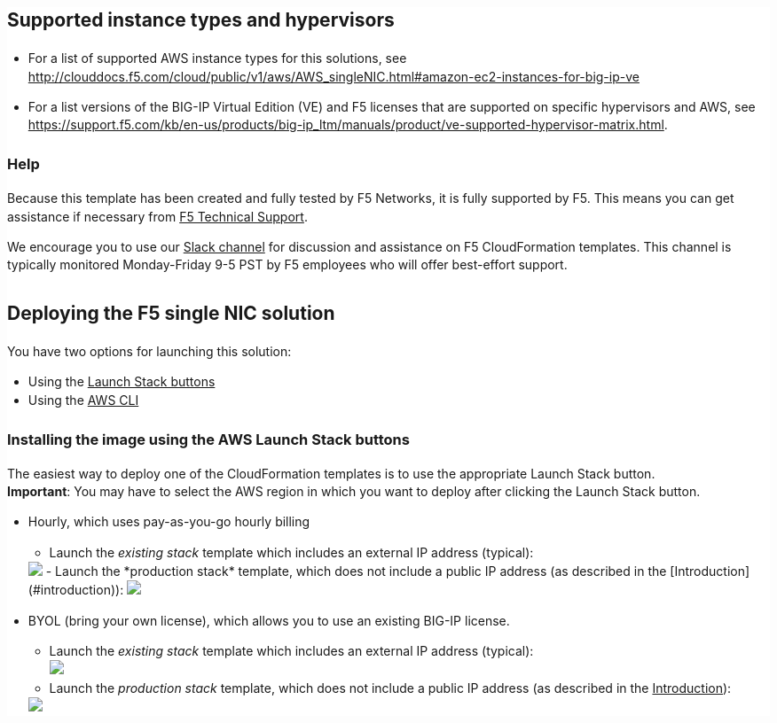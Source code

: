 ## Supported instance types and hypervisors
  - For a list of supported AWS instance types for this solutions, see http://clouddocs.f5.com/cloud/public/v1/aws/AWS_singleNIC.html#amazon-ec2-instances-for-big-ip-ve

  - For a list versions of the BIG-IP Virtual Edition (VE) and F5 licenses that are supported on specific hypervisors and AWS, see https://support.f5.com/kb/en-us/products/big-ip_ltm/manuals/product/ve-supported-hypervisor-matrix.html.

### Help 
Because this template has been created and fully tested by F5 Networks, it is fully supported by F5. This means you can get assistance if necessary from [F5 Technical Support](https://support.f5.com/csp/article/K25327565).

We encourage you to use our [Slack channel](https://f5cloudsolutions.herokuapp.com) for discussion and assistance on F5 CloudFormation templates.  This channel is typically monitored Monday-Friday 9-5 PST by F5 employees who will offer best-effort support. 


## Deploying the F5 single NIC solution
You have two options for launching this solution:
  - Using the [Launch Stack buttons](#installing-the-image-using-the-aws-launch-stack-buttons)
  - Using the [AWS CLI](#installing-the-template-using-the-aws-cli-aws-cli11176) 
  
### Installing the image using the AWS Launch Stack buttons
The easiest way to deploy one of the CloudFormation templates is to use the appropriate Launch Stack button.<br>
**Important**: You may have to select the AWS region in which you want to deploy after clicking the Launch Stack button.

 - Hourly, which uses pay-as-you-go hourly billing  
   - Launch the *existing stack* template which includes an external IP address (typical):  
   <a href="https://console.aws.amazon.com/cloudformation/home?region=us-east-1#/stacks/new?stackName=BigIp-1nic-Hourly&templateURL=https://s3.amazonaws.com/f5-cft/f5-existing-stack-hourly-1nic-bigip.template">
   <img src="https://s3.amazonaws.com/cloudformation-examples/cloudformation-launch-stack.png"/></a>
   - Launch the *production stack* template, which does not include a public IP address (as described in the [Introduction](#introduction)):  
   <a href="https://console.aws.amazon.com/cloudformation/home?region=us-east-1#/stacks/new?stackName=BigIp-1nic-Hourly&templateURL=https://s3.amazonaws.com/f5-cft/f5-existing-stack-hourly-1nic-bigip.template">
   <img src="https://s3.amazonaws.com/cloudformation-examples/cloudformation-launch-stack.png"/></a>  

 - BYOL (bring your own license), which allows you to use an existing BIG-IP license.   
   - Launch the *existing stack* template which includes an external IP address (typical):  
      <a href="https://console.aws.amazon.com/cloudformation/home?region=us-east-1#/stacks/new?stackName=BigIp-1nic-BYOL&templateURL=https://s3.amazonaws.com/f5-cft/f5-existing-stack-byol-1nic-bigip.template">
    <img src="https://s3.amazonaws.com/cloudformation-examples/cloudformation-launch-stack.png"/></a>
   - Launch the *production stack* template, which does not include a public IP address (as described in the [Introduction](#introduction)):  
   <a href="https://console.aws.amazon.com/cloudformation/home?region=us-east-1#/stacks/new?stackName=BigIp-1nic-Hourly&templateURL=https://s3.amazonaws.com/f5-cft/f5-existing-stack-hourly-1nic-bigip.template">
   <img src="https://s3.amazonaws.com/cloudformation-examples/cloudformation-launch-stack.png"/></a>  
